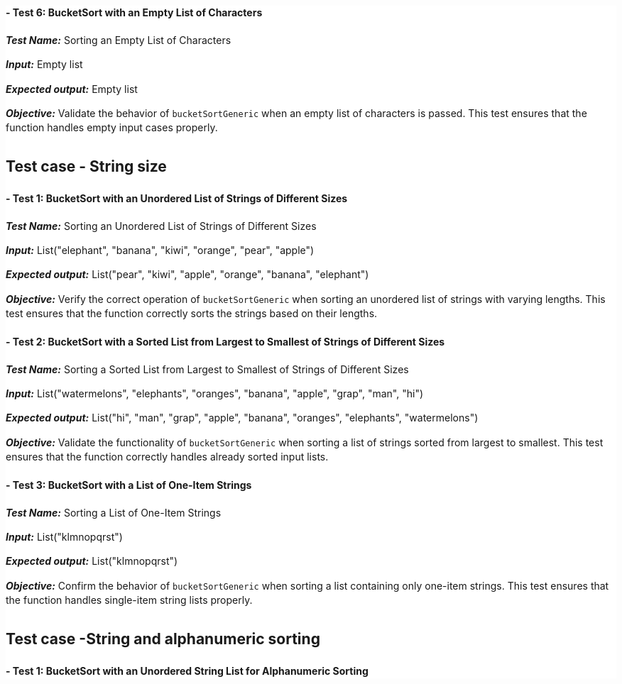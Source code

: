 #### - Test 6: BucketSort with an Empty List of Characters

***Test Name:*** Sorting an Empty List of Characters

***Input:*** Empty list

***Expected output:*** Empty list

***Objective:*** Validate the behavior of `bucketSortGeneric` when an empty list of characters is passed. This test ensures that the function handles empty input cases properly.


## Test case - String size


#### - Test 1: BucketSort with an Unordered List of Strings of Different Sizes

***Test Name:*** Sorting an Unordered List of Strings of Different Sizes

***Input:*** List("elephant", "banana", "kiwi", "orange", "pear", "apple")

***Expected output:*** List("pear", "kiwi", "apple", "orange", "banana", "elephant")

***Objective:*** Verify the correct operation of `bucketSortGeneric` when sorting an unordered list of strings with varying lengths. This test ensures that the function correctly sorts the strings based on their lengths.

#### - Test 2: BucketSort with a Sorted List from Largest to Smallest of Strings of Different Sizes

***Test Name:*** Sorting a Sorted List from Largest to Smallest of Strings of Different Sizes

***Input:*** List("watermelons", "elephants", "oranges", "banana", "apple", "grap", "man", "hi")

***Expected output:*** List("hi", "man", "grap", "apple", "banana", "oranges", "elephants", "watermelons")

***Objective:*** Validate the functionality of `bucketSortGeneric` when sorting a list of strings sorted from largest to smallest. This test ensures that the function correctly handles already sorted input lists.

#### - Test 3: BucketSort with a List of One-Item Strings

***Test Name:*** Sorting a List of One-Item Strings

***Input:*** List("klmnopqrst")

***Expected output:*** List("klmnopqrst")

***Objective:*** Confirm the behavior of `bucketSortGeneric` when sorting a list containing only one-item strings. This test ensures that the function handles single-item string lists properly.

## Test case -String and alphanumeric sorting

#### - Test 1: BucketSort with an Unordered String List for Alphanumeric Sorting
